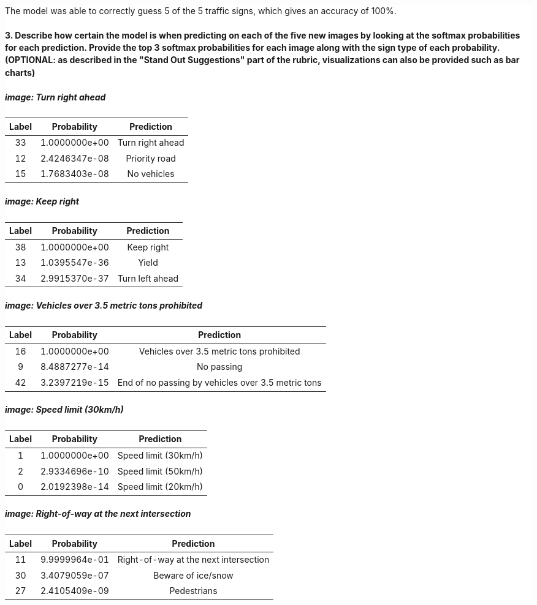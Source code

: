 
The model was able to correctly guess 5 of the 5 traffic signs, which gives an accuracy of 100%. 

#### 3. Describe how certain the model is when predicting on each of the five new images by looking at the softmax probabilities for each prediction. Provide the top 3 softmax probabilities for each image along with the sign type of each probability. (OPTIONAL: as described in the "Stand Out Suggestions" part of the rubric, visualizations can also be provided such as bar charts)



##### image: Turn right ahead  
| Label         | Probability         	|     Prediction	        					|             
|:---------------:|:-----------------:|:---------------------------------------------:| 
|      33       | 1.0000000e+00         			| Turn right ahead  									| 
|       12      | 2.4246347e-08  				| Priority road										|
|        15     | 1.7683403e-08				| No vehicles									|


##### image: Keep right  
| Label         | Probability         	|     Prediction	        					|             
|:---------------:|:-----------------:|:---------------------------------------------:| 
|      38       | 1.0000000e+00         			| Keep right									| 
|       13      | 1.0395547e-36				| Yield										|
|        34     | 2.9915370e-37			|  Turn left ahead									|



##### image: Vehicles over 3.5 metric tons prohibited	
| Label         | Probability         	|     Prediction	        					|             
|:---------------:|:-----------------:|:---------------------------------------------:| 
|      16      | 1.0000000e+00         			| Vehicles over 3.5 metric tons prohibited   									| 
|       9      | 8.4887277e-14 				| No passing										|
|        42     | 3.2397219e-15			| End of no passing by vehicles over 3.5 metric tons										|



##### image: Speed limit (30km/h)  
| Label         | Probability         	|     Prediction	        					|             
|:---------------:|:-----------------:|:---------------------------------------------:| 
|      1       | 1.0000000e+00         			| Speed limit (30km/h)  									| 
|       2      | 2.9334696e-10				| Speed limit (50km/h)									|
|        0     | 2.0192398e-14			| Speed limit (20km/h)										|



##### image: Right-of-way at the next intersection
| Label         | Probability         	|     Prediction	        					|             
|:---------------:|:-----------------:|:---------------------------------------------:| 
|      11       | 9.9999964e-01    			| Right-of-way at the next intersection									| 
|       30      | 3.4079059e-07 				| Beware of ice/snow										|
|        27     | 2.4105409e-09		| Pedestrians										|






